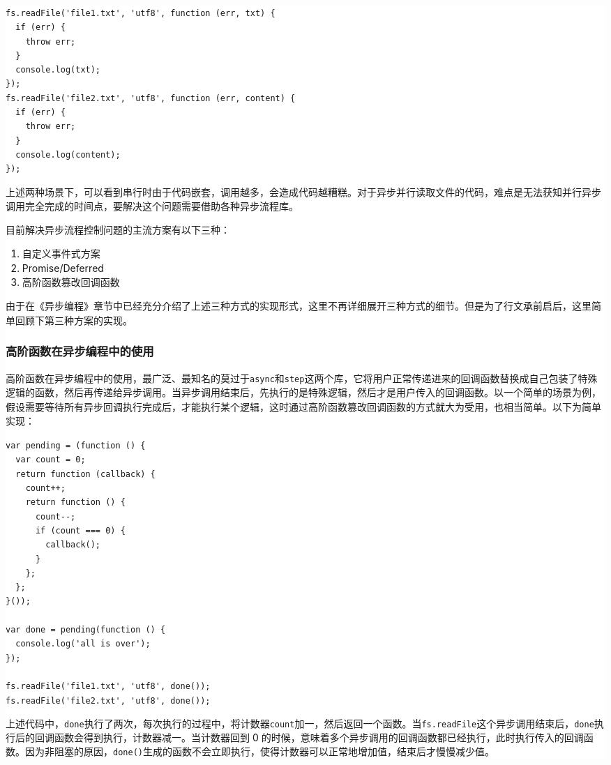 ```
fs.readFile('file1.txt', 'utf8', function (err, txt) {
  if (err) {
    throw err;
  }
  console.log(txt);
});
fs.readFile('file2.txt', 'utf8', function (err, content) {
  if (err) {
    throw err;
  }
  console.log(content);
});
```

上述两种场景下，可以看到串行时由于代码嵌套，调用越多，会造成代码越糟糕。对于异步并行读取文件的代码，难点是无法获知并行异步调用完全完成的时间点，要解决这个问题需要借助各种异步流程库。

目前解决异步流程控制问题的主流方案有以下三种：

1. 自定义事件式方案
2. Promise/Deferred
3. 高阶函数篡改回调函数

由于在《异步编程》章节中已经充分介绍了上述三种方式的实现形式，这里不再详细展开三种方式的细节。但是为了行文承前启后，这里简单回顾下第三种方案的实现。

### 高阶函数在异步编程中的使用

高阶函数在异步编程中的使用，最广泛、最知名的莫过于`async`和`step`这两个库，它将用户正常传递进来的回调函数替换成自己包装了特殊逻辑的函数，然后再传递给异步调用。当异步调用结束后，先执行的是特殊逻辑，然后才是用户传入的回调函数。以一个简单的场景为例，假设需要等待所有异步回调执行完成后，才能执行某个逻辑，这时通过高阶函数篡改回调函数的方式就大为受用，也相当简单。以下为简单实现：

```
var pending = (function () {
  var count = 0;
  return function (callback) {
    count++;
    return function () {
      count--;
      if (count === 0) {
        callback();
      }
    };
  };
}());

var done = pending(function () {
  console.log('all is over');
});

fs.readFile('file1.txt', 'utf8', done());
fs.readFile('file2.txt', 'utf8', done());
```

上述代码中，`done`执行了两次，每次执行的过程中，将计数器`count`加一，然后返回一个函数。当`fs.readFile`这个异步调用结束后，`done`执行后的回调函数会得到执行，计数器减一。当计数器回到 0 的时候，意味着多个异步调用的回调函数都已经执行，此时执行传入的回调函数。因为非阻塞的原因，`done()`生成的函数不会立即执行，使得计数器可以正常地增加值，结束后才慢慢减少值。
